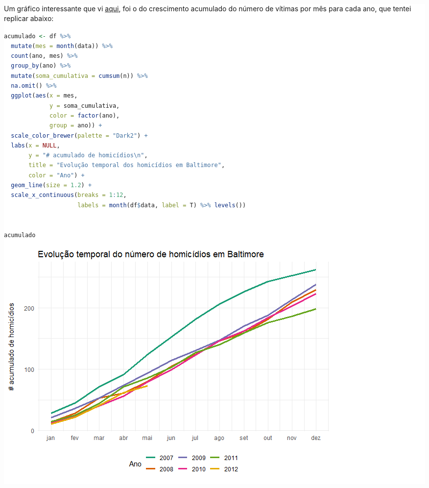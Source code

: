 Um gráfico interessante que vi
[aqui](https://homicides.news.baltimoresun.com/), foi o do crescimento
acumulado do número de vítimas por mês para cada ano, que tentei
replicar abaixo:

``` r
acumulado <- df %>%
  mutate(mes = month(data)) %>%
  count(ano, mes) %>%
  group_by(ano) %>%
  mutate(soma_cumulativa = cumsum(n)) %>%
  na.omit() %>%
  ggplot(aes(x = mes,
             y = soma_cumulativa,
             color = factor(ano),
             group = ano)) +
  scale_color_brewer(palette = "Dark2") +
  labs(x = NULL,
       y = "# acumulado de homicídios\n",
       title = "Evolução temporal dos homicídios em Baltimore",
       color = "Ano") +
  geom_line(size = 1.2) +
  scale_x_continuous(breaks = 1:12,
                     labels = month(df$data, label = T) %>% levels())


acumulado
```

![plot3](../images/unnamed-chunk-4-1.png)
